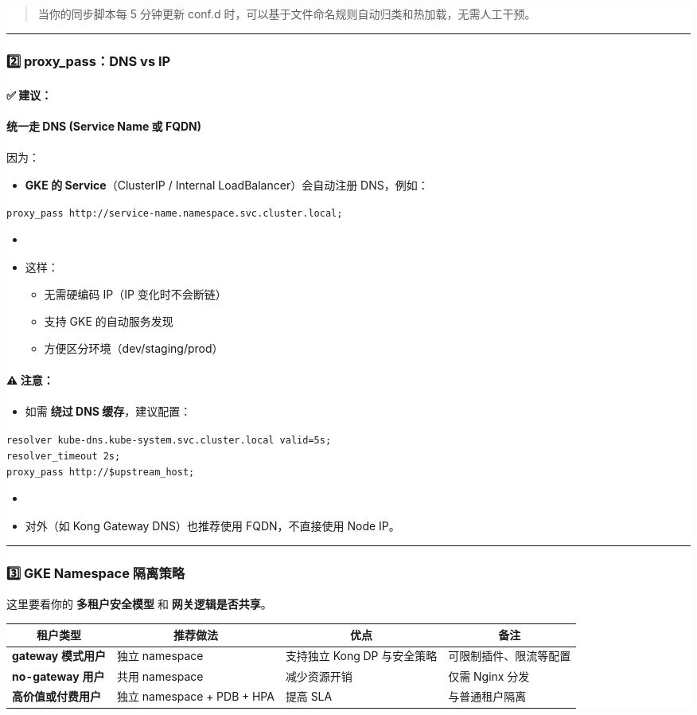 > 当你的同步脚本每 5 分钟更新 conf.d 时，可以基于文件命名规则自动归类和热加载，无需人工干预。

---

### **2️⃣ proxy_pass：DNS vs IP**

  

#### **✅ 建议：**

#### **统一走 DNS (Service Name 或 FQDN)**

  

因为：

- **GKE 的 Service**（ClusterIP / Internal LoadBalancer）会自动注册 DNS，例如：
    

```
proxy_pass http://service-name.namespace.svc.cluster.local;
```

-   
    
- 这样：
    
    - 无需硬编码 IP（IP 变化时不会断链）
        
    - 支持 GKE 的自动服务发现
        
    - 方便区分环境（dev/staging/prod）
        
    

  

#### **⚠️ 注意：**

- 如需 **绕过 DNS 缓存**，建议配置：
    

```
resolver kube-dns.kube-system.svc.cluster.local valid=5s;
resolver_timeout 2s;
proxy_pass http://$upstream_host;
```

-   
    
- 对外（如 Kong Gateway DNS）也推荐使用 FQDN，不直接使用 Node IP。
    

---

### **3️⃣ GKE Namespace 隔离策略**

  

这里要看你的 **多租户安全模型** 和 **网关逻辑是否共享**。

|**租户类型**|**推荐做法**|**优点**|**备注**|
|---|---|---|---|
|**gateway 模式用户**|独立 namespace|支持独立 Kong DP 与安全策略|可限制插件、限流等配置|
|**no-gateway 用户**|共用 namespace|减少资源开销|仅需 Nginx 分发|
|**高价值或付费用户**|独立 namespace + PDB + HPA|提高 SLA|与普通租户隔离|
